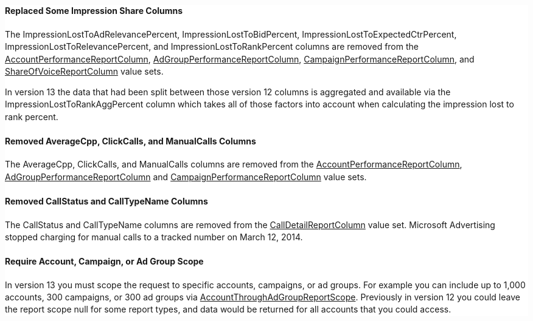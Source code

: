 #### <a name="reporting-impressionshare"></a>Replaced Some Impression Share Columns
The ImpressionLostToAdRelevancePercent, ImpressionLostToBidPercent, ImpressionLostToExpectedCtrPercent, ImpressionLostToRelevancePercent, and ImpressionLostToRankPercent columns are removed from the [AccountPerformanceReportColumn](../reporting-service/accountperformancereportcolumn.md), [AdGroupPerformanceReportColumn](../reporting-service/adgroupperformancereportcolumn.md), [CampaignPerformanceReportColumn](../reporting-service/campaignperformancereportcolumn.md), and [ShareOfVoiceReportColumn](../reporting-service/shareofvoicereportcolumn.md) value sets. 

In version 13 the data that had been split between those version 12 columns is aggregated and available via the ImpressionLostToRankAggPercent column which takes all of those factors into account when calculating the impression lost to rank percent. 

#### <a name="reporting-averagecpp-clickcalls"></a>Removed AverageCpp, ClickCalls, and ManualCalls Columns
The AverageCpp, ClickCalls, and ManualCalls columns are removed from the [AccountPerformanceReportColumn](../reporting-service/accountperformancereportcolumn.md), [AdGroupPerformanceReportColumn](../reporting-service/adgroupperformancereportcolumn.md) and [CampaignPerformanceReportColumn](../reporting-service/campaignperformancereportcolumn.md) value sets. 

#### <a name="reporting-calldetailreportcolumns"></a>Removed CallStatus and CallTypeName Columns
The CallStatus and CallTypeName columns are removed from the [CallDetailReportColumn](../reporting-service/calldetailreportcolumn.md) value set. Microsoft Advertising stopped charging for manual calls to a tracked number on March 12, 2014. 

#### <a name="reporting-scope"></a>Require Account, Campaign, or Ad Group Scope
In version 13 you must scope the request to specific accounts, campaigns, or ad groups. For example you can include up to 1,000 accounts, 300 campaigns, or 300 ad groups via [AccountThroughAdGroupReportScope](../reporting-service/accountthroughadgroupreportscope.md). Previously in version 12 you could leave the report scope null for some report types, and data would be returned for all accounts that you could access. 
